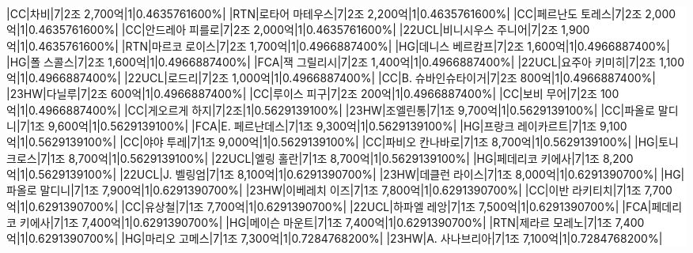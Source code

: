 |CC|차비|7|2조 2,700억|1|0.4635761600%|
|RTN|로타어 마테우스|7|2조 2,200억|1|0.4635761600%|
|CC|페르난도 토레스|7|2조 2,000억|1|0.4635761600%|
|CC|안드레아 피를로|7|2조 2,000억|1|0.4635761600%|
|22UCL|비니시우스 주니어|7|2조 1,900억|1|0.4635761600%|
|RTN|마르코 로이스|7|2조 1,700억|1|0.4966887400%|
|HG|데니스 베르캄프|7|2조 1,600억|1|0.4966887400%|
|HG|폴 스콜스|7|2조 1,600억|1|0.4966887400%|
|FCA|잭 그릴리시|7|2조 1,400억|1|0.4966887400%|
|22UCL|요주아 키미히|7|2조 1,100억|1|0.4966887400%|
|22UCL|로드리|7|2조 1,000억|1|0.4966887400%|
|CC|B. 슈바인슈타이거|7|2조 800억|1|0.4966887400%|
|23HW|다닐루|7|2조 600억|1|0.4966887400%|
|CC|루이스 피구|7|2조 200억|1|0.4966887400%|
|CC|보비 무어|7|2조 100억|1|0.4966887400%|
|CC|게오르게 하지|7|2조|1|0.5629139100%|
|23HW|조엘린통|7|1조 9,700억|1|0.5629139100%|
|CC|파올로 말디니|7|1조 9,600억|1|0.5629139100%|
|FCA|E. 페르난데스|7|1조 9,300억|1|0.5629139100%|
|HG|프랑크 레이카르트|7|1조 9,100억|1|0.5629139100%|
|CC|야야 투레|7|1조 9,000억|1|0.5629139100%|
|CC|파비오 칸나바로|7|1조 8,700억|1|0.5629139100%|
|HG|토니 크로스|7|1조 8,700억|1|0.5629139100%|
|22UCL|엘링 홀란|7|1조 8,700억|1|0.5629139100%|
|HG|페데리코 키에사|7|1조 8,200억|1|0.5629139100%|
|22UCL|J. 벨링엄|7|1조 8,100억|1|0.6291390700%|
|23HW|데클런 라이스|7|1조 8,000억|1|0.6291390700%|
|HG|파올로 말디니|7|1조 7,900억|1|0.6291390700%|
|23HW|이베레치 이즈|7|1조 7,800억|1|0.6291390700%|
|CC|이반 라키티치|7|1조 7,700억|1|0.6291390700%|
|CC|유상철|7|1조 7,700억|1|0.6291390700%|
|22UCL|하파엘 레앙|7|1조 7,500억|1|0.6291390700%|
|FCA|페데리코 키에사|7|1조 7,400억|1|0.6291390700%|
|HG|메이슨 마운트|7|1조 7,400억|1|0.6291390700%|
|RTN|제라르 모레노|7|1조 7,400억|1|0.6291390700%|
|HG|마리오 고메스|7|1조 7,300억|1|0.7284768200%|
|23HW|A. 사나브리아|7|1조 7,100억|1|0.7284768200%|